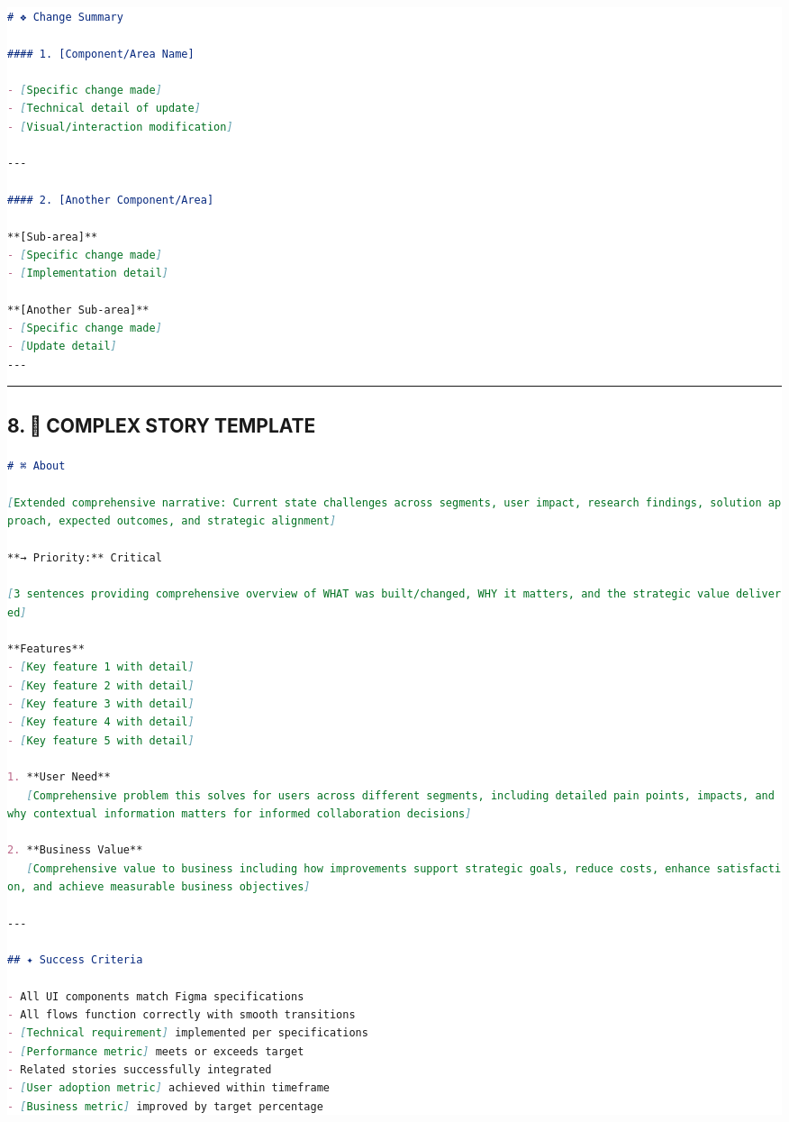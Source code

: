 ```markdown
# ❖ Change Summary

#### 1. [Component/Area Name]

- [Specific change made]
- [Technical detail of update]
- [Visual/interaction modification]

---

#### 2. [Another Component/Area]

**[Sub-area]**
- [Specific change made]
- [Implementation detail]

**[Another Sub-area]**
- [Specific change made]
- [Update detail]
---
```

---

## 8. 🔴 COMPLEX STORY TEMPLATE

```markdown
# ⌘ About

[Extended comprehensive narrative: Current state challenges across segments, user impact, research findings, solution approach, expected outcomes, and strategic alignment]

**→ Priority:** Critical

[3 sentences providing comprehensive overview of WHAT was built/changed, WHY it matters, and the strategic value delivered]

**Features**
- [Key feature 1 with detail]
- [Key feature 2 with detail]
- [Key feature 3 with detail]
- [Key feature 4 with detail]
- [Key feature 5 with detail]

1. **User Need**
   [Comprehensive problem this solves for users across different segments, including detailed pain points, impacts, and why contextual information matters for informed collaboration decisions]

2. **Business Value**
   [Comprehensive value to business including how improvements support strategic goals, reduce costs, enhance satisfaction, and achieve measurable business objectives]

---

## ✦ Success Criteria

- All UI components match Figma specifications
- All flows function correctly with smooth transitions
- [Technical requirement] implemented per specifications
- [Performance metric] meets or exceeds target
- Related stories successfully integrated
- [User adoption metric] achieved within timeframe
- [Business metric] improved by target percentage
```